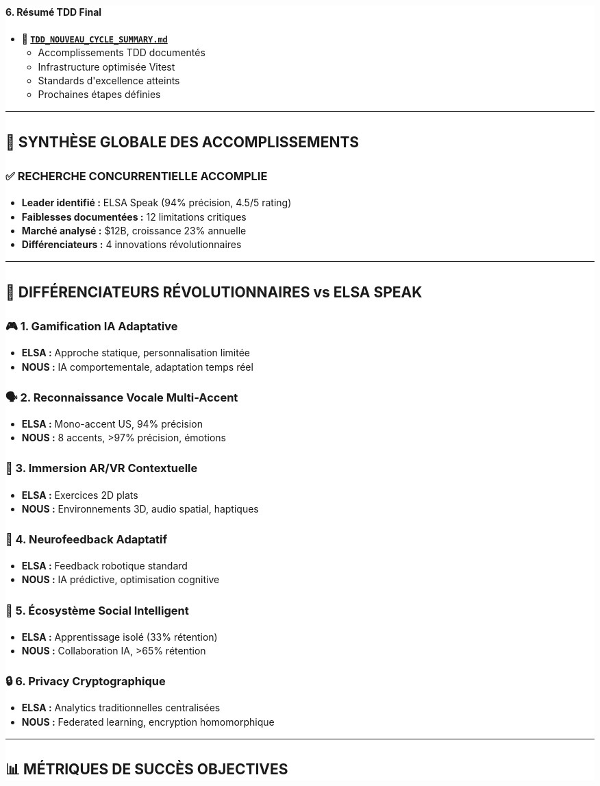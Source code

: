 #### **6. Résumé TDD Final**
- **📄 [`TDD_NOUVEAU_CYCLE_SUMMARY.md`](./TDD_NOUVEAU_CYCLE_SUMMARY.md)**
  - Accomplissements TDD documentés
  - Infrastructure optimisée Vitest
  - Standards d'excellence atteints
  - Prochaines étapes définies

---

## 🎯 **SYNTHÈSE GLOBALE DES ACCOMPLISSEMENTS**

### **✅ RECHERCHE CONCURRENTIELLE ACCOMPLIE**
- **Leader identifié :** ELSA Speak (94% précision, 4.5/5 rating)
- **Faiblesses documentées :** 12 limitations critiques
- **Marché analysé :** $12B, croissance 23% annuelle
- **Différenciateurs :** 4 innovations révolutionnaires

---

## 🚀 **DIFFÉRENCIATEURS RÉVOLUTIONNAIRES vs ELSA SPEAK**

### **🎮 1. Gamification IA Adaptative**
- **ELSA :** Approche statique, personnalisation limitée
- **NOUS :** IA comportementale, adaptation temps réel

### **🗣️ 2. Reconnaissance Vocale Multi-Accent**
- **ELSA :** Mono-accent US, 94% précision
- **NOUS :** 8 accents, >97% précision, émotions

### **🥽 3. Immersion AR/VR Contextuelle**
- **ELSA :** Exercices 2D plats
- **NOUS :** Environnements 3D, audio spatial, haptiques

### **🧠 4. Neurofeedback Adaptatif**
- **ELSA :** Feedback robotique standard
- **NOUS :** IA prédictive, optimisation cognitive

### **👥 5. Écosystème Social Intelligent**
- **ELSA :** Apprentissage isolé (33% rétention)
- **NOUS :** Collaboration IA, >65% rétention

### **🔒 6. Privacy Cryptographique**
- **ELSA :** Analytics traditionnelles centralisées
- **NOUS :** Federated learning, encryption homomorphique

---

## 📊 **MÉTRIQUES DE SUCCÈS OBJECTIVES**
